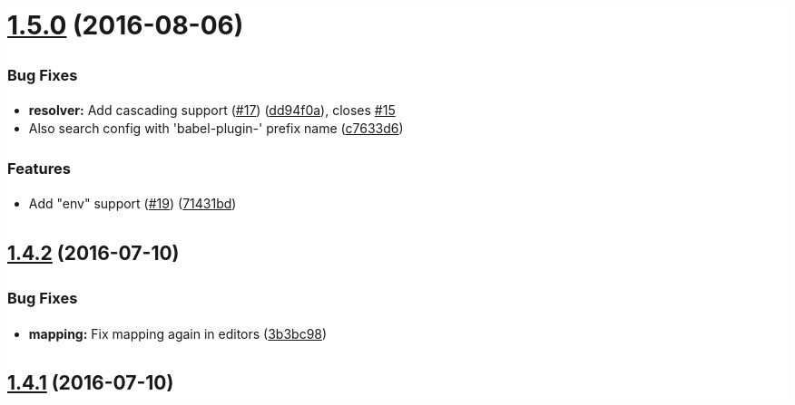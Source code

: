 

<a name="1.5.0"></a>
# [1.5.0](https://github.com/tleunen/eslint-import-resolver-babel-module-alias/compare/v1.4.2...v1.5.0) (2016-08-06)


### Bug Fixes

* **resolver:** Add cascading support ([#17](https://github.com/tleunen/eslint-import-resolver-babel-module-alias/issues/17)) ([dd94f0a](https://github.com/tleunen/eslint-import-resolver-babel-module-alias/commit/dd94f0a)), closes [#15](https://github.com/tleunen/eslint-import-resolver-babel-module-alias/issues/15)
* Also search config with 'babel-plugin-' prefix name ([c7633d6](https://github.com/tleunen/eslint-import-resolver-babel-module-alias/commit/c7633d6))


### Features

* Add "env" support ([#19](https://github.com/tleunen/eslint-import-resolver-babel-module-alias/issues/19)) ([71431bd](https://github.com/tleunen/eslint-import-resolver-babel-module-alias/commit/71431bd))



<a name="1.4.2"></a>
## [1.4.2](https://github.com/tleunen/eslint-import-resolver-babel-module-alias/compare/v1.4.1...v1.4.2) (2016-07-10)


### Bug Fixes

* **mapping:** Fix mapping again in editors ([3b3bc98](https://github.com/tleunen/eslint-import-resolver-babel-module-alias/commit/3b3bc98))



<a name="1.4.1"></a>
## [1.4.1](https://github.com/tleunen/eslint-import-resolver-babel-module-alias/compare/v1.4.0...v1.4.1) (2016-07-10)
